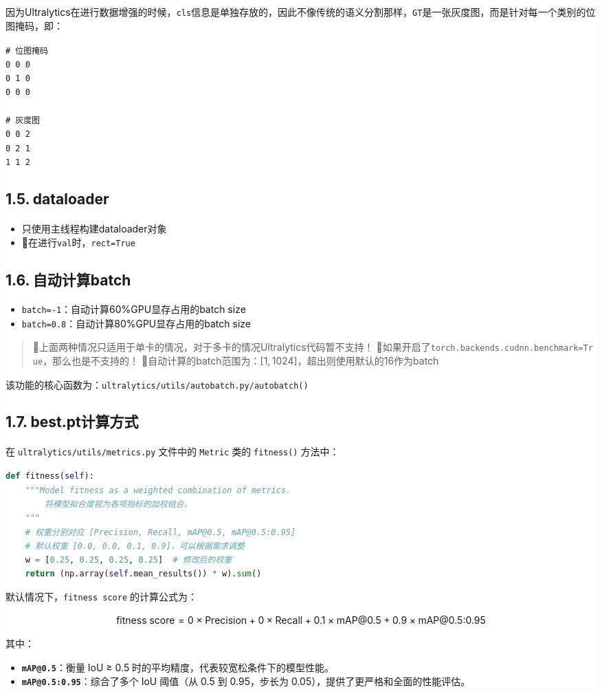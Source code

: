 因为Ultralytics在进行数据增强的时候，`cls`信息是单独存放的，因此不像传统的语义分割那样，`GT`是一张灰度图，而是针对每一个类别的位图掩码，即：

```
# 位图掩码
0 0 0
0 1 0
0 0 0

# 灰度图
0 0 2
0 2 1
1 1 2
```

## 1.5. dataloader

- 只使用主线程构建dataloader对象
- 🚨在进行`val`时，`rect=True`


## 1.6. 自动计算batch

- `batch=-1`：自动计算60%GPU显存占用的batch size
- `batch=0.8`：自动计算80%GPU显存占用的batch size

> 🚨上面两种情况只适用于单卡的情况，对于多卡的情况Ultralytics代码暂不支持！
> 🚨如果开启了`torch.backends.cudnn.benchmark=True`，那么也是不支持的！
> 🚨自动计算的batch范围为：$[1, 1024]$，超出则使用默认的16作为batch

该功能的核心函数为：`ultralytics/utils/autobatch.py/autobatch()`

## 1.7. best.pt计算方式

在 `ultralytics/utils/metrics.py` 文件中的 `Metric` 类的 `fitness()` 方法中：

```python
def fitness(self):
    """Model fitness as a weighted combination of metrics.
        将模型拟合度视为各项指标的加权组合。
    """
    # 权重分别对应 [Precision, Recall, mAP@0.5, mAP@0.5:0.95]
    # 默认权重 [0.0, 0.0, 0.1, 0.9]，可以根据需求调整
    w = [0.25, 0.25, 0.25, 0.25]  # 修改后的权重
    return (np.array(self.mean_results()) * w).sum()
```

默认情况下，`fitness score` 的计算公式为：

$$
\text{fitness score} = 0 \times \text{Precision} + 0 \times \text{Recall} + 0.1 \times \text{mAP@0.5} + 0.9 \times \text{mAP@0.5:0.95}
$$

其中：
- **`mAP@0.5`**：衡量 IoU ≥ 0.5 时的平均精度，代表较宽松条件下的模型性能。
- **`mAP@0.5:0.95`**：综合了多个 IoU 阈值（从 0.5 到 0.95，步长为 0.05），提供了更严格和全面的性能评估。
